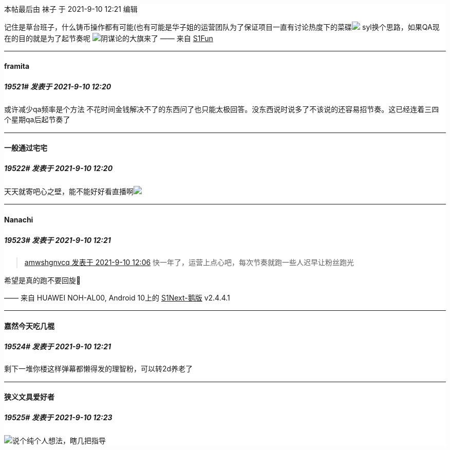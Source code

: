  本帖最后由 袜子 于 2021-9-10 12:21 编辑 

记住是草台班子，什么铸币操作都有可能(也有可能是华子姐的运营团队为了保证项目一直有讨论热度下的菜碟<img src="https://static.saraba1st.com/image/smiley/face2017/046.png" referrerpolicy="no-referrer">
syl换个思路，如果QA现在的目的就是为了起节奏呢 <img src="https://static.saraba1st.com/image/smiley/face2017/067.png" referrerpolicy="no-referrer">阴谋论的大旗来了
—— 来自 [S1Fun](https://s1fun.koalcat.com)


*****

####  framita  
##### 19521#       发表于 2021-9-10 12:20


或许减少qa频率是个方法
不花时间金钱解决不了的东西问了也只能太极回答。没东西说时说多了不该说的还容易招节奏。这已经连着三四个星期qa后起节奏了


*****

####  一般通过宅宅  
##### 19522#       发表于 2021-9-10 12:20


天天就寄吧心之壁，能不能好好看直播啊<img src="https://static.saraba1st.com/image/smiley/face2017/004.gif" referrerpolicy="no-referrer">


*****

####  Nanachi  
##### 19523#       发表于 2021-9-10 12:21


<blockquote><a href="httphttps://bbs.saraba1st.com/2b/forum.php?mod=redirect&amp;goto=findpost&amp;pid=52693091&amp;ptid=2022553" target="_blank">amwshgnvcq 发表于 2021-9-10 12:06</a>
快一年了，运营上点心吧，每次节奏就跑一些人迟早让粉丝跑光</blockquote>
希望是真的跑不要回旋🙏

—— 来自 HUAWEI NOH-AL00, Android 10上的 [S1Next-鹅版](https://github.com/ykrank/S1-Next/releases) v2.4.4.1


*****

####  嘉然今天吃几棍  
##### 19524#       发表于 2021-9-10 12:21


剩下一堆你楼这样弹幕都懒得发的理智粉，可以转2d养老了


*****

####  狭义文具爱好者  
##### 19525#       发表于 2021-9-10 12:23


<img src="https://static.saraba1st.com/image/smiley/face2017/037.png" referrerpolicy="no-referrer">说个纯个人想法，瞎几把指导
